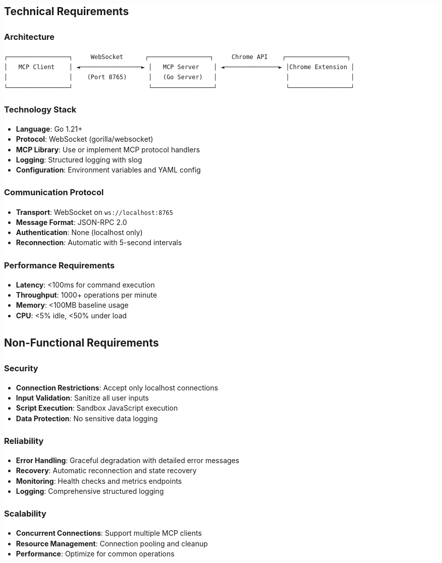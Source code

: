 ## Technical Requirements

### Architecture

```
┌─────────────────┐     WebSocket      ┌─────────────────┐     Chrome API    ┌─────────────────┐
│   MCP Client    │ ◄─────────────────► │   MCP Server    │ ◄───────────────► │Chrome Extension │
│                 │    (Port 8765)      │   (Go Server)   │                   │                 │
└─────────────────┘                     └─────────────────┘                   └─────────────────┘
```

### Technology Stack
- **Language**: Go 1.21+
- **Protocol**: WebSocket (gorilla/websocket)
- **MCP Library**: Use or implement MCP protocol handlers
- **Logging**: Structured logging with slog
- **Configuration**: Environment variables and YAML config

### Communication Protocol
- **Transport**: WebSocket on `ws://localhost:8765`
- **Message Format**: JSON-RPC 2.0
- **Authentication**: None (localhost only)
- **Reconnection**: Automatic with 5-second intervals

### Performance Requirements
- **Latency**: <100ms for command execution
- **Throughput**: 1000+ operations per minute
- **Memory**: <100MB baseline usage
- **CPU**: <5% idle, <50% under load

## Non-Functional Requirements

### Security
- **Connection Restrictions**: Accept only localhost connections
- **Input Validation**: Sanitize all user inputs
- **Script Execution**: Sandbox JavaScript execution
- **Data Protection**: No sensitive data logging

### Reliability
- **Error Handling**: Graceful degradation with detailed error messages
- **Recovery**: Automatic reconnection and state recovery
- **Monitoring**: Health checks and metrics endpoints
- **Logging**: Comprehensive structured logging

### Scalability
- **Concurrent Connections**: Support multiple MCP clients
- **Resource Management**: Connection pooling and cleanup
- **Performance**: Optimize for common operations
